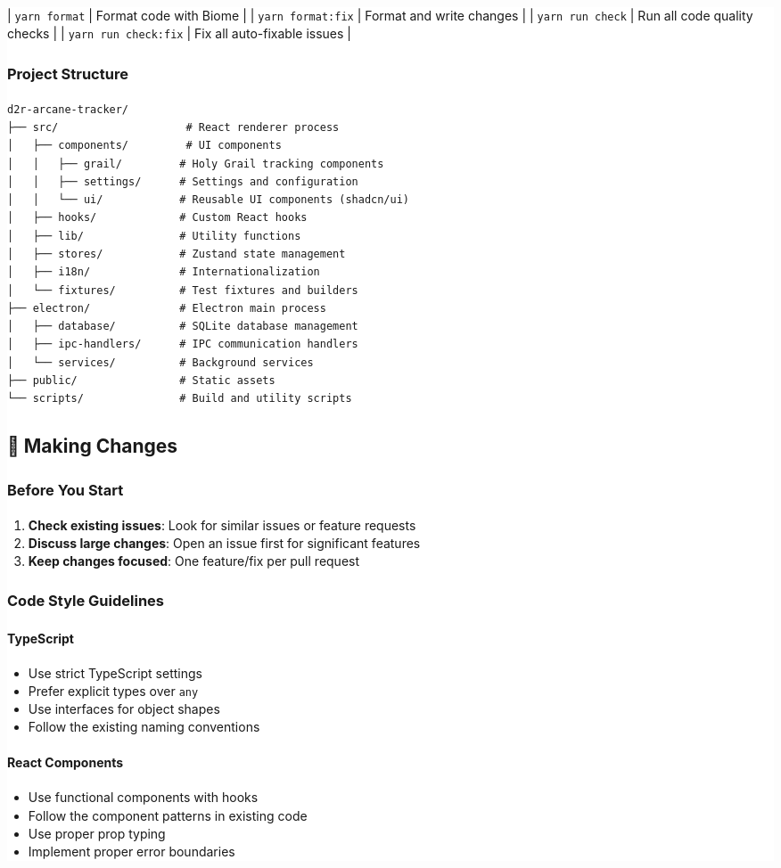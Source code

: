 | `yarn format` | Format code with Biome |
| `yarn format:fix` | Format and write changes |
| `yarn run check` | Run all code quality checks |
| `yarn run check:fix` | Fix all auto-fixable issues |

### Project Structure

```
d2r-arcane-tracker/
├── src/                    # React renderer process
│   ├── components/         # UI components
│   │   ├── grail/         # Holy Grail tracking components
│   │   ├── settings/      # Settings and configuration
│   │   └── ui/            # Reusable UI components (shadcn/ui)
│   ├── hooks/             # Custom React hooks
│   ├── lib/               # Utility functions
│   ├── stores/            # Zustand state management
│   ├── i18n/              # Internationalization
│   └── fixtures/          # Test fixtures and builders
├── electron/              # Electron main process
│   ├── database/          # SQLite database management
│   ├── ipc-handlers/      # IPC communication handlers
│   └── services/          # Background services
├── public/                # Static assets
└── scripts/               # Build and utility scripts
```

## 📝 Making Changes

### Before You Start

1. **Check existing issues**: Look for similar issues or feature requests
2. **Discuss large changes**: Open an issue first for significant features
3. **Keep changes focused**: One feature/fix per pull request

### Code Style Guidelines

#### TypeScript

- Use strict TypeScript settings
- Prefer explicit types over `any`
- Use interfaces for object shapes
- Follow the existing naming conventions

#### React Components

- Use functional components with hooks
- Follow the component patterns in existing code
- Use proper prop typing
- Implement proper error boundaries
